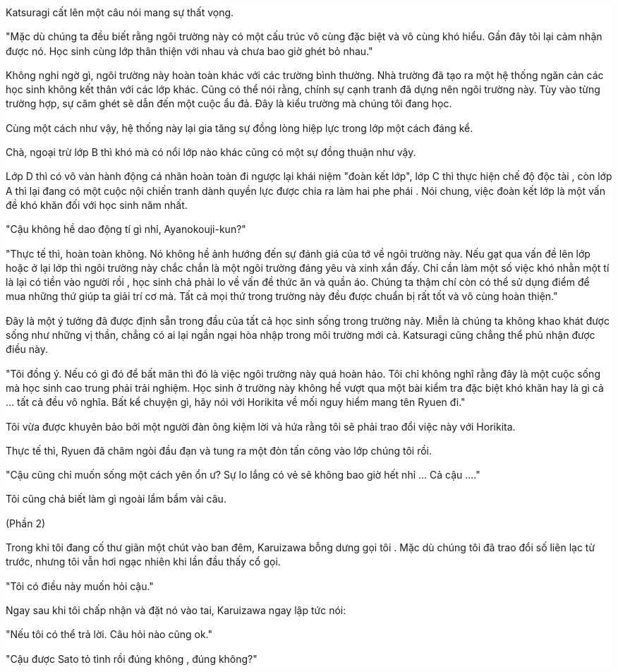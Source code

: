 Katsuragi cất lên một câu nói mang sự thất vọng.

\"Mặc dù chúng ta đều biết rằng ngôi trường này có một cấu trúc vô cùng đặc biệt và vô cùng khó hiểu. Gần đây tôi lại cảm nhận được nó. Học sinh cùng lớp thân thiện với nhau và chưa bao giờ ghét bỏ nhau.\"

Không nghi ngờ gì, ngôi trường này hoàn toàn khác với các trường bình thường. Nhà trường đã tạo ra một hệ thống ngăn cản các học sinh không kết thân với các lớp khác. Cũng có thể nói rằng, chính sự cạnh tranh đã dựng nên ngôi trường này. Tùy vào từng trường hợp, sự căm ghét sẽ dẫn đến một cuộc ẩu đả. Đây là kiểu trường mà chúng tôi đang học.

Cùng một cách như vậy, hệ thống này lại gia tăng sự đồng lòng hiệp lực trong lớp một cách đáng kể.

Chà, ngoại trừ lớp B thì khó mà có nổi lớp nào khác cũng có một sự đồng thuận như vậy.

Lớp D thì có vô vàn hành động cá nhân hoàn toàn đi ngược lại khái niệm "đoàn kết lớp", lớp C thì thực hiện chế độ độc tài , còn lớp A thì lại đang có một cuộc nội chiến tranh dành quyền lực được chia ra làm hai phe phái . Nói chung, việc đoàn kết lớp là một vấn đề khó khăn đối với học sinh năm nhất.

\"Cậu không hề dao động tí gì nhỉ, Ayanokouji-kun?\"

\"Thực tế thì, hoàn toàn không. Nó không hề ảnh hướng đến sự đánh giá của tớ về ngôi trường này. Nếu gạt qua vấn đề lên lớp hoặc ở lại lớp thì ngôi trường này chắc chắn là một ngôi trường đáng yêu và xinh xắn đấy. Chỉ cần làm một số việc khó nhằn một tí là lại có tiền vào người rồi , học sinh chả phải lo về vấn đề thức ăn và quần áo. Chúng ta thậm chí còn có thể sử dụng điểm để mua những thứ giúp ta giải trí cơ mà. Tất cả mọi thứ trong trường này đều được chuẩn bị rất tốt và vô cùng hoàn thiện.\"

Đây là một ý tưởng đã được định sẵn trong đầu của tất cả học sinh sống trong trường này. Miễn là chúng ta không khao khát được sống như những vị thần, chẳng có ai lại ngần ngại hòa nhập trong môi trường mới cả. Katsuragi cũng chẳng thể phủ nhận được điều này.

\"Tôi đồng ý. Nếu có gì đó để bất mãn thì đó là việc ngôi trường này quá hoàn hảo. Tôi chỉ không nghĩ rằng đây là một cuộc sống mà học sinh cao trung phải trải nghiệm. Học sinh ở trường này không hề vượt qua một bài kiểm tra đặc biệt khó khăn hay là gì cả ... tất cả đều vô nghĩa. Bất kể chuyện gì, hãy nói với Horikita về mối nguy hiểm mang tên Ryuen đi."

Tôi vừa được khuyên bảo bởi một người đàn ông kiệm lời và hứa rằng tôi sẽ phải trao đổi việc này với Horikita.

Thực tế thì, Ryuen đã châm ngòi đầu đạn và tung ra một đòn tấn công vào lớp chúng tôi rồi.

"Cậu cũng chỉ muốn sống một cách yên ổn ư? Sự lo lắng có vẻ sẽ không bao giờ hết nhỉ ... Cả cậu \...."

Tôi cũng chả biết làm gì ngoài lẩm bẩm vài câu.

(Phần 2)

Trong khi tôi đang cố thư giãn một chút vào ban đêm, Karuizawa bỗng dưng gọi tôi . Mặc dù chúng tôi đã trao đổi số liên lạc từ trước, nhưng tôi vẫn hơi ngạc nhiên khi lần đầu thấy cổ gọi.

\"Tôi có điều này muốn hỏi cậu.\"

Ngay sau khi tôi chấp nhận và đặt nó vào tai, Karuizawa ngay lập tức nói:

\"Nếu tôi có thể trả lời. Câu hỏi nào cũng ok.\"

\"Cậu được Sato tỏ tình rồi đúng không , đúng không?\"

